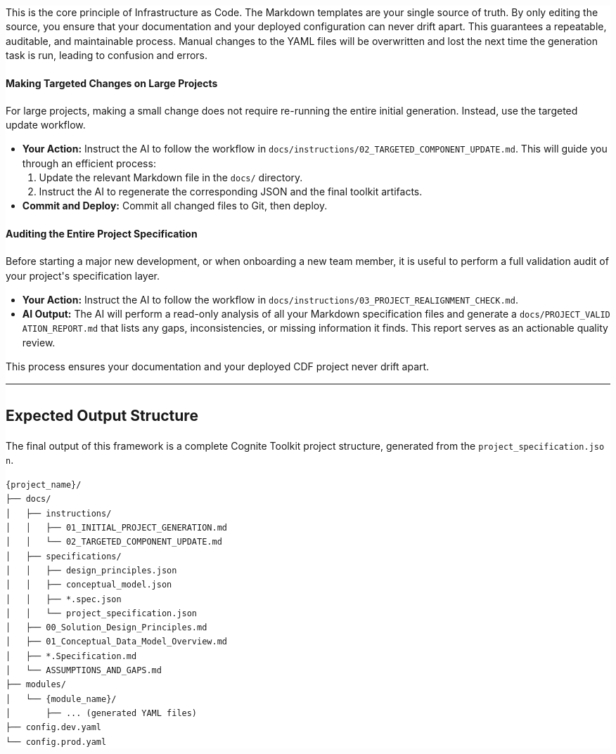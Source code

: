 This is the core principle of Infrastructure as Code. The Markdown templates are your single source of truth. By only editing the source, you ensure that your documentation and your deployed configuration can never drift apart. This guarantees a repeatable, auditable, and maintainable process. Manual changes to the YAML files will be overwritten and lost the next time the generation task is run, leading to confusion and errors.

#### Making Targeted Changes on Large Projects

For large projects, making a small change does not require re-running the entire initial generation. Instead, use the targeted update workflow.

- **Your Action:** Instruct the AI to follow the workflow in `docs/instructions/02_TARGETED_COMPONENT_UPDATE.md`. This will guide you through an efficient process:
    1. Update the relevant Markdown file in the `docs/` directory.
    2. Instruct the AI to regenerate the corresponding JSON and the final toolkit artifacts.
- **Commit and Deploy:** Commit all changed files to Git, then deploy.

#### Auditing the Entire Project Specification

Before starting a major new development, or when onboarding a new team member, it is useful to perform a full validation audit of your project's specification layer.

- **Your Action:** Instruct the AI to follow the workflow in `docs/instructions/03_PROJECT_REALIGNMENT_CHECK.md`.
- **AI Output:** The AI will perform a read-only analysis of all your Markdown specification files and generate a `docs/PROJECT_VALIDATION_REPORT.md` that lists any gaps, inconsistencies, or missing information it finds. This report serves as an actionable quality review.

This process ensures your documentation and your deployed CDF project never drift apart.

---

## Expected Output Structure

The final output of this framework is a complete Cognite Toolkit project structure, generated from the `project_specification.json`.

```txt
{project_name}/
├── docs/
│   ├── instructions/
│   │   ├── 01_INITIAL_PROJECT_GENERATION.md
│   │   └── 02_TARGETED_COMPONENT_UPDATE.md
│   ├── specifications/
│   │   ├── design_principles.json
│   │   ├── conceptual_model.json
│   │   ├── *.spec.json
│   │   └── project_specification.json
│   ├── 00_Solution_Design_Principles.md
│   ├── 01_Conceptual_Data_Model_Overview.md
│   ├── *.Specification.md
│   └── ASSUMPTIONS_AND_GAPS.md
├── modules/
│   └── {module_name}/
│       ├── ... (generated YAML files)
├── config.dev.yaml
└── config.prod.yaml
```
